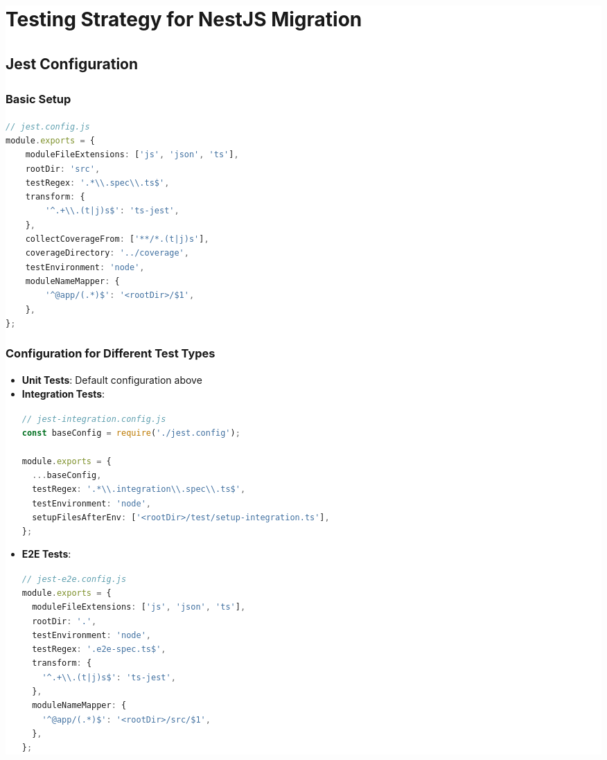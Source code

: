 # Testing Strategy for NestJS Migration

## Jest Configuration

### Basic Setup

```typescript
// jest.config.js
module.exports = {
    moduleFileExtensions: ['js', 'json', 'ts'],
    rootDir: 'src',
    testRegex: '.*\\.spec\\.ts$',
    transform: {
        '^.+\\.(t|j)s$': 'ts-jest',
    },
    collectCoverageFrom: ['**/*.(t|j)s'],
    coverageDirectory: '../coverage',
    testEnvironment: 'node',
    moduleNameMapper: {
        '^@app/(.*)$': '<rootDir>/$1',
    },
};
```

### Configuration for Different Test Types

- **Unit Tests**: Default configuration above
- **Integration Tests**:
  ```typescript
  // jest-integration.config.js
  const baseConfig = require('./jest.config');

  module.exports = {
    ...baseConfig,
    testRegex: '.*\\.integration\\.spec\\.ts$',
    testEnvironment: 'node',
    setupFilesAfterEnv: ['<rootDir>/test/setup-integration.ts'],
  };
  ```
- **E2E Tests**:
  ```typescript
  // jest-e2e.config.js
  module.exports = {
    moduleFileExtensions: ['js', 'json', 'ts'],
    rootDir: '.',
    testEnvironment: 'node',
    testRegex: '.e2e-spec.ts$',
    transform: {
      '^.+\\.(t|j)s$': 'ts-jest',
    },
    moduleNameMapper: {
      '^@app/(.*)$': '<rootDir>/src/$1',
    },
  };
  ```
